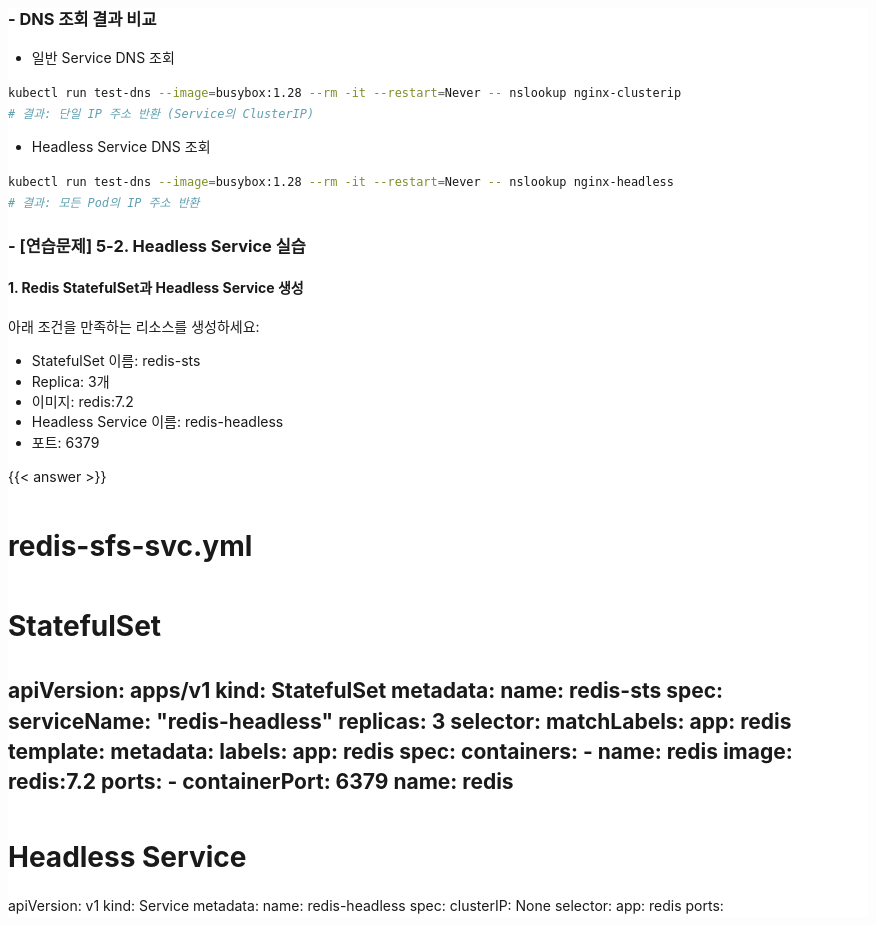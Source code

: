 
### - DNS 조회 결과 비교

- 일반 Service DNS 조회
```bash
kubectl run test-dns --image=busybox:1.28 --rm -it --restart=Never -- nslookup nginx-clusterip
# 결과: 단일 IP 주소 반환 (Service의 ClusterIP)
```

- Headless Service DNS 조회
```bash
kubectl run test-dns --image=busybox:1.28 --rm -it --restart=Never -- nslookup nginx-headless
# 결과: 모든 Pod의 IP 주소 반환
```

### - [연습문제] 5-2. Headless Service 실습

#### 1. Redis StatefulSet과 Headless Service 생성
아래 조건을 만족하는 리소스를 생성하세요:
- StatefulSet 이름: redis-sts
- Replica: 3개
- 이미지: redis:7.2
- Headless Service 이름: redis-headless
- 포트: 6379

{{< answer >}}
# redis-sfs-svc.yml
# StatefulSet
apiVersion: apps/v1
kind: StatefulSet
metadata:
  name: redis-sts
spec:
  serviceName: "redis-headless"
  replicas: 3
  selector:
    matchLabels:
      app: redis
  template:
    metadata:
      labels:
        app: redis
    spec:
      containers:
      - name: redis
        image: redis:7.2
        ports:
        - containerPort: 6379
          name: redis
---
# Headless Service
apiVersion: v1
kind: Service
metadata:
  name: redis-headless
spec:
  clusterIP: None
  selector:
    app: redis
  ports: